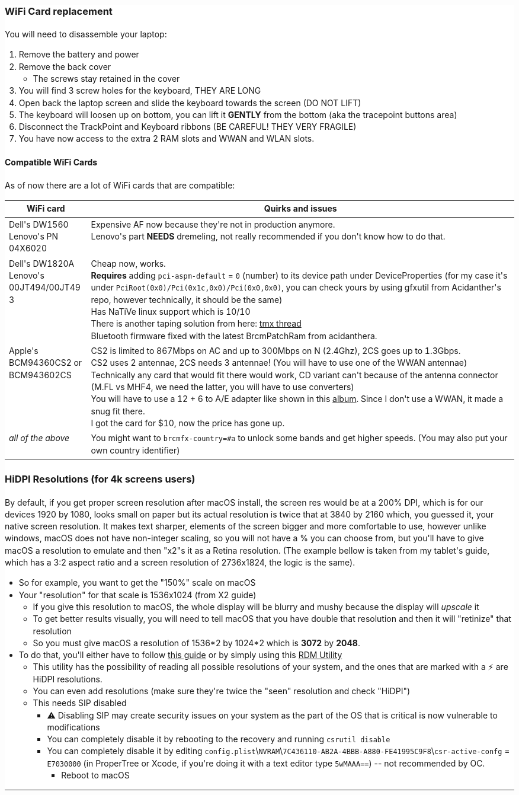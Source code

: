### WiFi Card replacement

You will need to disassemble your laptop:

1. Remove the battery and power
2. Remove the back cover
   * The screws stay retained in the cover
3. You will find 3 screw holes for the keyboard, THEY ARE LONG
4. Open back the laptop screen and slide the keyboard towards the screen (DO NOT LIFT)
5. The keyboard will loosen up on bottom, you can lift it **GENTLY** from the bottom (aka the tracepoint buttons area)
6. Disconnect the TrackPoint and Keyboard ribbons (BE CAREFUL! THEY VERY FRAGILE)
7. You have now access to the extra 2 RAM slots and WWAN and WLAN slots.

#### Compatible WiFi Cards

As of now there are a lot of WiFi cards that are compatible:

| WiFi card                                    | Quirks and issues                                            |
| -------------------------------------------- | ------------------------------------------------------------ |
| Dell's DW1560<br />Lenovo's PN 04X6020       | Expensive AF now because they're not in production anymore.<br />Lenovo's part **NEEDS** dremeling, not really recommended if you don't know how to do that. |
| Dell's DW1820A<br />Lenovo's 00JT494/00JT493 | Cheap now, works.<br />**Requires** adding `pci-aspm-default` = `0` (number) to its device path under DeviceProperties (for my case it's under `PciRoot(0x0)/Pci(0x1c,0x0)/Pci(0x0,0x0)`, you can check yours by using gfxutil from Acidanther's repo, however technically, it should be the same)<br />Has NaTiVe linux support which is 10/10<br />There is another taping solution from here: [tmx thread](https://www.tonymacx86.com/threads/thinkpad-p50-sierra-10-12-6.229084/post-2083809)<br />Bluetooth firmware fixed with the latest BrcmPatchRam from acidanthera. |
| Apple's BCM94360CS2 or BCM943602CS           | CS2 is limited to 867Mbps on AC and up to 300Mbps on N (2.4Ghz), 2CS goes up to 1.3Gbps.<br />CS2 uses 2 antennae, 2CS needs 3 antennae! (You will have to use one of the WWAN antennae)<br />Technically any card that would fit there would work, CD variant can't because of the antenna connector (M.FL vs MHF4, we need the latter, you will have to use converters)<br />You will have to use a 12 + 6 to A/E adapter like shown in this [album](https://imgur.com/a/wRwnmDV). Since I don't use a WWAN, it made a snug fit there.<br />I got the card for $10, now the price has gone up. |
| *all of the above*                           | You might want to `brcmfx-country=#a` to unlock some bands and get higher speeds. (You may also put your own country identifier) |

### HiDPI Resolutions (for 4k screens users)

By default, if you get proper screen resolution after macOS install, the screen res would be at a 200% DPI, which is for our devices 1920 by 1080, looks small on paper but its actual resolution is twice that at 3840 by 2160 which, you guessed it, your native screen resolution. It makes text sharper, elements of the screen bigger and more comfortable to use, however unlike windows, macOS does not have non-integer scaling, so you will not have a % you can choose from, but you'll have to give macOS a resolution to emulate and then "x2"s it as a Retina resolution. (The example bellow is taken from my tablet's guide, which has a 3:2 aspect ratio and a screen resolution of 2736x1824, the logic is the same).

- So for example, you want to get the "150%" scale on macOS
- Your "resolution" for that scale is 1536x1024 (from X2 guide)
  - If you give this resolution to macOS, the whole display will be blurry and mushy because the display will *upscale* it
  - To get better results visually, you will need to tell macOS that you have double that resolution and then it will "retinize" that resolution
  - So you must give macOS a resolution of 1536\*2 by 1024\*2 which is **3072** by **2048**. 
- To do that, you'll either have to follow [this guide](https://www.tonymacx86.com/threads/adding-using-hidpi-custom-resolutions.133254/) or by simply using this [RDM Utility](https://github.com/usr-sse2/RDM/releases)
  - This utility has the possibility of reading all possible resolutions of your system, and the ones that are marked with a ⚡️ are HiDPI resolutions.
  - You can even add resolutions (make sure they're twice the "seen" resolution and check "HiDPI")
  - This needs SIP disabled
    - ⚠️ Disabling SIP may create security issues on your system as the part of the OS that is critical is now vulnerable to modifications
    - You can completely disable it by rebooting to the recovery and running `csrutil disable`
    - You can completely disable it by editing `config.plist`\\`NVRAM`\\`7C436110-AB2A-4BBB-A880-FE41995C9F8`\\`csr-active-confg` = `E7030000` (in ProperTree or Xcode, if you're doing it with a text editor type `5wMAAA==`) -- not recommended by OC.
      - Reboot to macOS

---